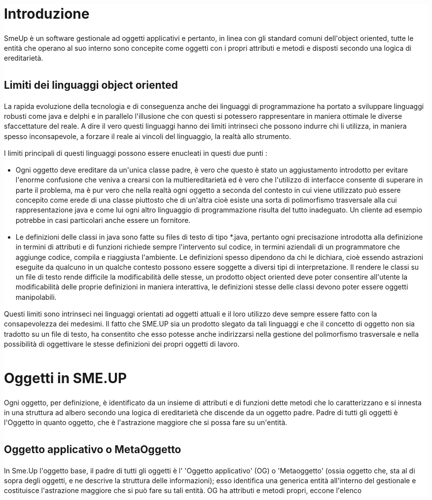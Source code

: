 # Introduzione
SmeUp è un software gestionale ad oggetti applicativi e pertanto, in linea con gli standard comuni dell'object oriented, tutte le entità che operano al suo interno sono concepite come oggetti con i propri attributi e metodi e disposti secondo una logica di ereditarietà.


## Limiti dei linguaggi object oriented
La rapida evoluzione della tecnologia e di conseguenza anche dei linguaggi di programmazione ha portato a sviluppare linguaggi robusti come java e delphi e in parallelo l'illusione che con questi si potessero rappresentare in maniera ottimale le diverse sfaccettature del reale. A dire il vero questi linguaggi hanno dei limiti intrinseci che possono indurre chi li utilizza, in maniera spesso inconsapevole, a forzare il reale ai vincoli del linguaggio, la realtà allo strumento.

I limiti principali di questi linguaggi possono essere enucleati in questi due punti : 


- Ogni oggetto deve ereditare da un'unica classe padre, è vero che questo è stato un aggiustamento introdotto per evitare l'enorme confusione che veniva a crearsi con la multiereditarietà ed è vero che l'utilizzo di interfacce consente di superare in parte il problema, ma è pur vero che nella realtà ogni oggetto a seconda del contesto in cui viene utilizzato può essere concepito come erede di una classe piuttosto che di un'altra cioè esiste una sorta di polimorfismo trasversale alla cui rappresentazione java e come lui ogni altro linguaggio di programmazione risulta del tutto inadeguato. Un cliente ad esempio potrebbe in casi particolari anche essere un fornitore.

- Le definizioni delle classi in java sono fatte su files di testo di tipo \*.java, pertanto ogni precisazione introdotta alla definizione in termini di attributi e di funzioni richiede sempre l'intervento sul codice, in termini aziendali di un programmatore che aggiunge codice, compila e riaggiusta l'ambiente. Le definizioni spesso dipendono da chi le dichiara, cioè essendo astrazioni eseguite da qualcuno in un qualche contesto possono essere soggette a diversi tipi di interpretazione. Il rendere le classi su un file di testo rende difficile la modificabilità delle stesse, un prodotto object oriented deve poter consentire all'utente la modificabilità delle proprie definizioni in maniera interattiva, le definizioni stesse delle classi devono poter essere oggetti manipolabili.


Questi limiti sono intrinseci nei linguaggi orientati ad oggetti attuali e il loro utilizzo deve sempre essere fatto con la consapevolezza dei medesimi.
Il fatto che SME.UP sia un prodotto slegato da tali linguaggi e che il concetto di oggetto non sia tradotto su un file di testo, ha consentito che esso potesse anche indirizzarsi nella gestione del polimorfismo trasversale e nella possibilità di oggettivare le stesse definizioni dei propri oggetti di lavoro.

# Oggetti in SME.UP
Ogni oggetto, per definizione, è identificato da un insieme di attributi e di funzioni dette metodi che lo caratterizzano e si innesta in una struttura ad albero secondo una logica di ereditarietà che discende da un oggetto padre. Padre di tutti gli oggetti è l'Oggetto in quanto oggetto, che è l'astrazione maggiore che si possa fare su un'entità.

## Oggetto applicativo o MetaOggetto
In Sme.Up l'oggetto base, il padre di tutti gli oggetti è l' 'Oggetto applicativo' (OG) o 'Metaoggetto' (ossia oggetto che, sta al di sopra degli oggetti, e ne descrive la struttura delle informazioni); esso identifica una generica entità all'interno del gestionale e costituisce l'astrazione maggiore che si può fare su tali entità.
OG ha attributi e metodi propri, eccone l'elenco
